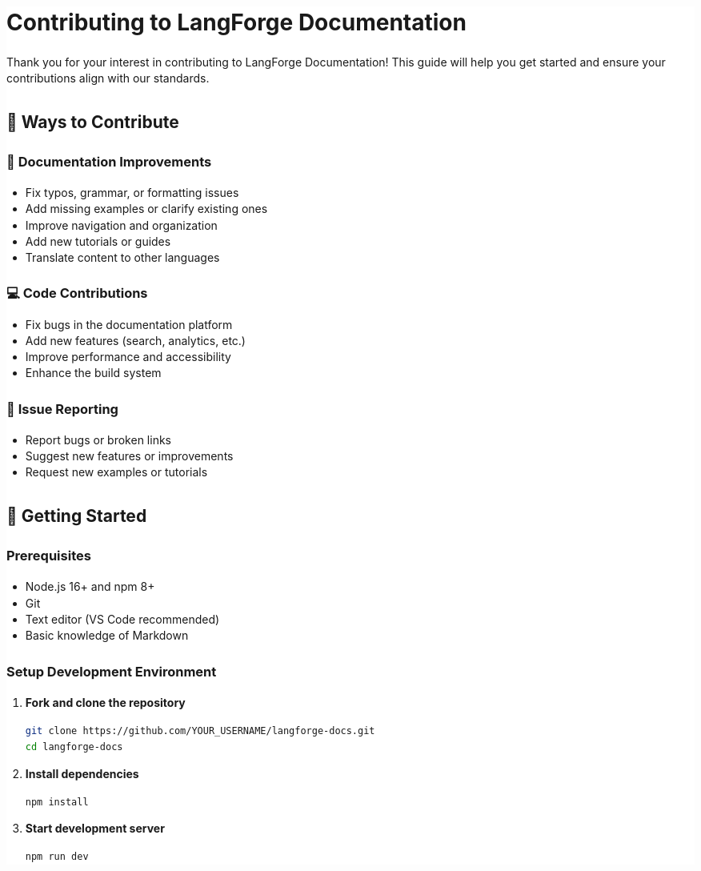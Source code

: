 # Contributing to LangForge Documentation

Thank you for your interest in contributing to LangForge Documentation! This guide will help you get started and ensure your contributions align with our standards.

## 🎯 Ways to Contribute

### 📝 **Documentation Improvements**
- Fix typos, grammar, or formatting issues
- Add missing examples or clarify existing ones
- Improve navigation and organization
- Add new tutorials or guides
- Translate content to other languages

### 💻 **Code Contributions**
- Fix bugs in the documentation platform
- Add new features (search, analytics, etc.)
- Improve performance and accessibility
- Enhance the build system

### 🐛 **Issue Reporting**
- Report bugs or broken links
- Suggest new features or improvements
- Request new examples or tutorials

## 🚀 Getting Started

### Prerequisites
- Node.js 16+ and npm 8+
- Git
- Text editor (VS Code recommended)
- Basic knowledge of Markdown

### Setup Development Environment

1. **Fork and clone the repository**
   ```bash
   git clone https://github.com/YOUR_USERNAME/langforge-docs.git
   cd langforge-docs
   ```

2. **Install dependencies**
   ```bash
   npm install
   ```

3. **Start development server**
   ```bash
   npm run dev
   ```

